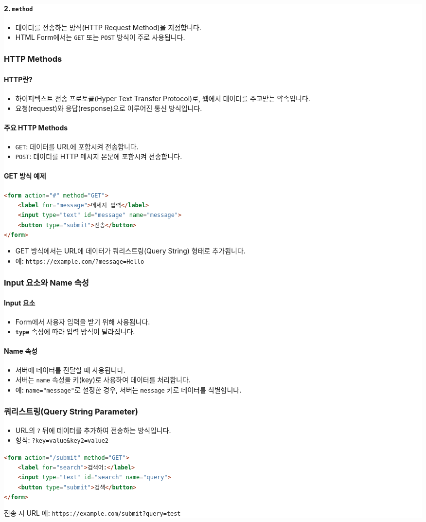 #### 2. `method`
- 데이터를 전송하는 방식(HTTP Request Method)을 지정합니다.
- HTML Form에서는 `GET` 또는 `POST` 방식이 주로 사용됩니다.


### HTTP Methods

#### HTTP란?
- 하이퍼텍스트 전송 프로토콜(Hyper Text Transfer Protocol)로, 웹에서 데이터를 주고받는 약속입니다.
- 요청(request)와 응답(response)으로 이루어진 통신 방식입니다.

#### 주요 HTTP Methods
- `GET`: 데이터를 URL에 포함시켜 전송합니다.
- `POST`: 데이터를 HTTP 메시지 본문에 포함시켜 전송합니다.

#### GET 방식 예제

```html
<form action="#" method="GET">
    <label for="message">메세지 입력</label>
    <input type="text" id="message" name="message">
    <button type="submit">전송</button>
</form>
```

- GET 방식에서는 URL에 데이터가 쿼리스트링(Query String) 형태로 추가됩니다.
- 예: `https://example.com/?message=Hello`


### Input 요소와 Name 속성

#### Input 요소
- Form에서 사용자 입력을 받기 위해 사용됩니다.
- **`type`** 속성에 따라 입력 방식이 달라집니다.

#### Name 속성
- 서버에 데이터를 전달할 때 사용됩니다.
- 서버는 `name` 속성을 키(key)로 사용하여 데이터를 처리합니다.
- 예: `name="message"`로 설정한 경우, 서버는 `message` 키로 데이터를 식별합니다.


### 쿼리스트링(Query String Parameter)
- URL의 `?` 뒤에 데이터를 추가하여 전송하는 방식입니다.
- 형식: `?key=value&key2=value2`

```html
<form action="/submit" method="GET">
    <label for="search">검색어:</label>
    <input type="text" id="search" name="query">
    <button type="submit">검색</button>
</form>
```

전송 시 URL 예:
`https://example.com/submit?query=test`

